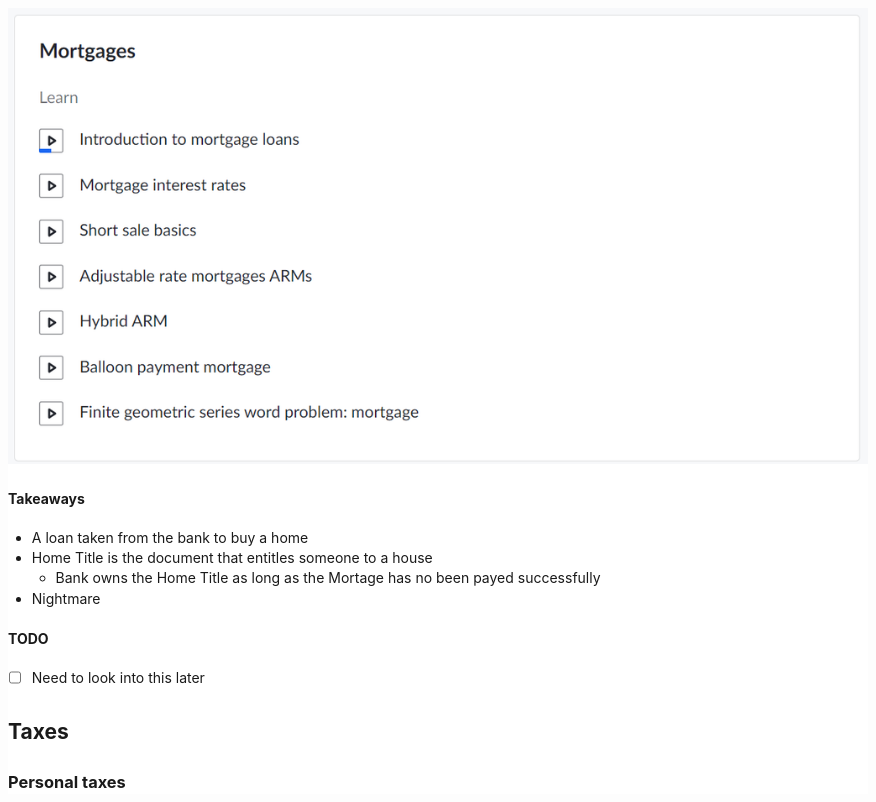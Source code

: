 ![](./assets/Pasted%20image%2020221230170514.png)

#### Takeaways
- A loan taken from the bank to buy a home
- Home Title is the document that entitles someone to a house
	- Bank owns the Home Title as long as the Mortage has no been payed successfully
- Nightmare

#### TODO
- [ ] Need to look into this later


## Taxes
 
### Personal taxes